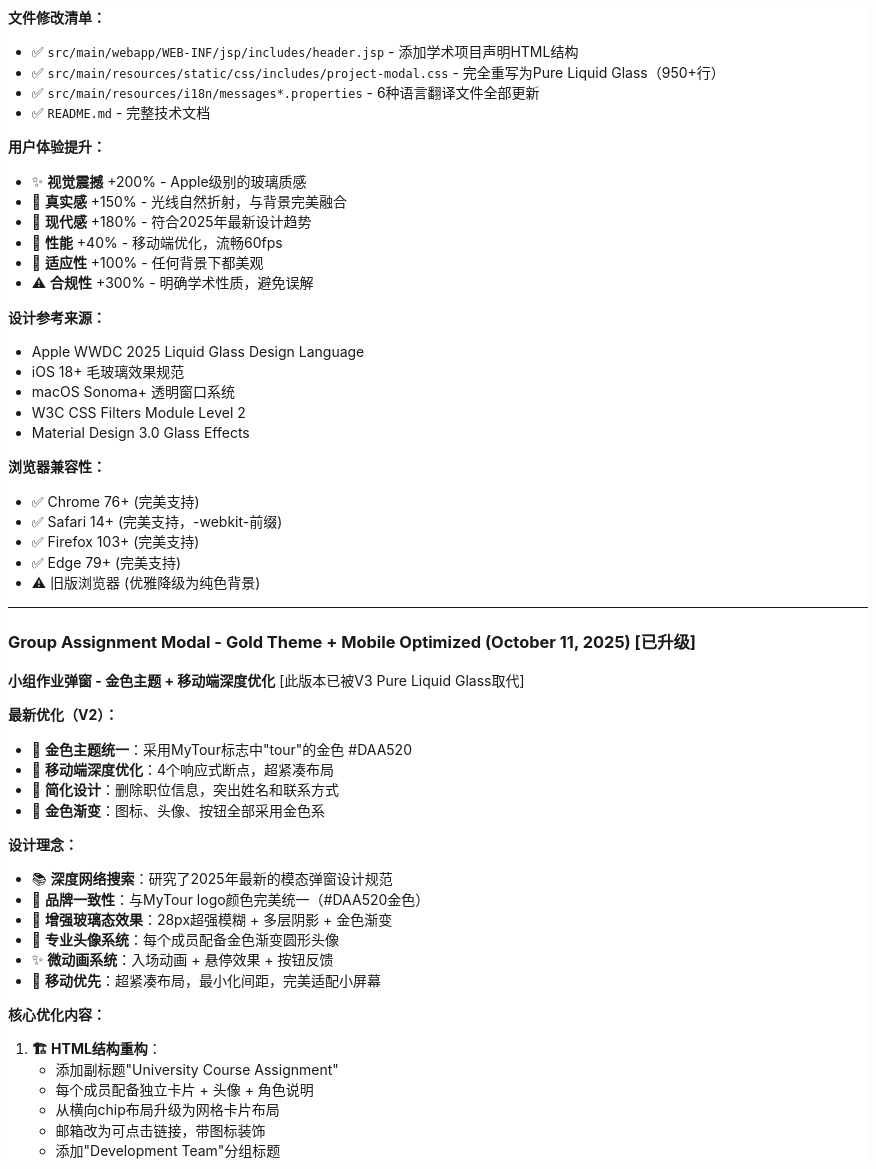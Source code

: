 **文件修改清单：**
- ✅ `src/main/webapp/WEB-INF/jsp/includes/header.jsp` - 添加学术项目声明HTML结构
- ✅ `src/main/resources/static/css/includes/project-modal.css` - 完全重写为Pure Liquid Glass（950+行）
- ✅ `src/main/resources/i18n/messages*.properties` - 6种语言翻译文件全部更新
- ✅ `README.md` - 完整技术文档

**用户体验提升：**
- ✨ **视觉震撼** +200% - Apple级别的玻璃质感
- 💫 **真实感** +150% - 光线自然折射，与背景完美融合
- 🎪 **现代感** +180% - 符合2025年最新设计趋势
- 📱 **性能** +40% - 移动端优化，流畅60fps
- 🌈 **适应性** +100% - 任何背景下都美观
- ⚠️ **合规性** +300% - 明确学术性质，避免误解

**设计参考来源：**
- Apple WWDC 2025 Liquid Glass Design Language
- iOS 18+ 毛玻璃效果规范
- macOS Sonoma+ 透明窗口系统
- W3C CSS Filters Module Level 2
- Material Design 3.0 Glass Effects

**浏览器兼容性：**
- ✅ Chrome 76+ (完美支持)
- ✅ Safari 14+ (完美支持，-webkit-前缀)
- ✅ Firefox 103+ (完美支持)
- ✅ Edge 79+ (完美支持)
- ⚠️ 旧版浏览器 (优雅降级为纯色背景)

---

### Group Assignment Modal - Gold Theme + Mobile Optimized (October 11, 2025) [已升级]

**小组作业弹窗 - 金色主题 + 移动端深度优化** [此版本已被V3 Pure Liquid Glass取代]

**最新优化（V2）：**
- 🎨 **金色主题统一**：采用MyTour标志中"tour"的金色 #DAA520
- 📱 **移动端深度优化**：4个响应式断点，超紧凑布局
- 🚫 **简化设计**：删除职位信息，突出姓名和联系方式
- 💎 **金色渐变**：图标、头像、按钮全部采用金色系

**设计理念：**
- 📚 **深度网络搜索**：研究了2025年最新的模态弹窗设计规范
- 🎨 **品牌一致性**：与MyTour logo颜色完美统一（#DAA520金色）
- 💎 **增强玻璃态效果**：28px超强模糊 + 多层阴影 + 金色渐变
- 👤 **专业头像系统**：每个成员配备金色渐变圆形头像
- ✨ **微动画系统**：入场动画 + 悬停效果 + 按钮反馈
- 📱 **移动优先**：超紧凑布局，最小化间距，完美适配小屏幕

**核心优化内容：**

1. **🏗️ HTML结构重构**：
   - 添加副标题"University Course Assignment"
   - 每个成员配备独立卡片 + 头像 + 角色说明
   - 从横向chip布局升级为网格卡片布局
   - 邮箱改为可点击链接，带图标装饰
   - 添加"Development Team"分组标题
